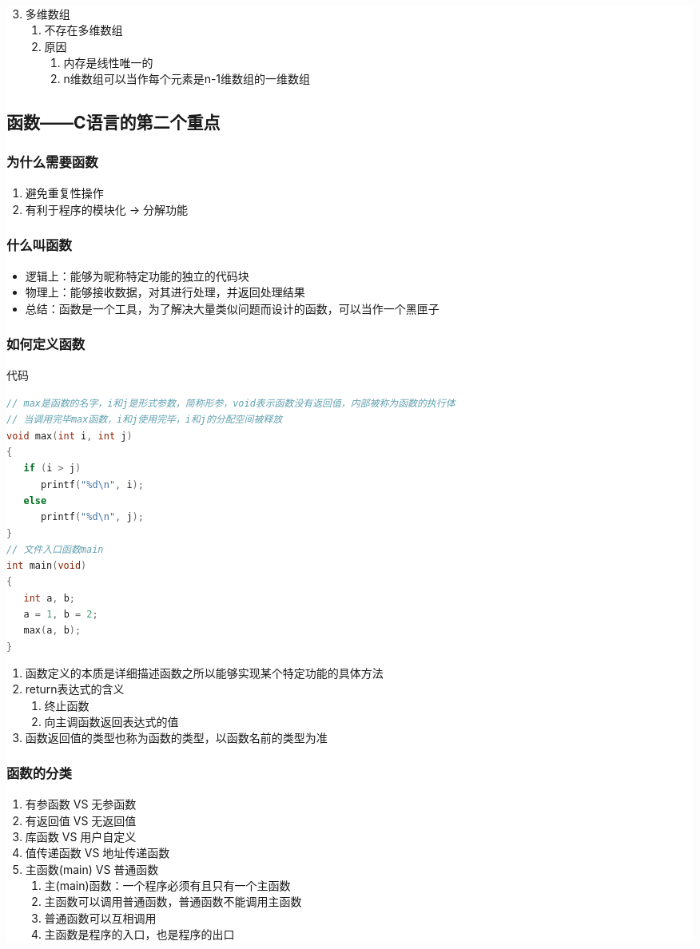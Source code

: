 3. 多维数组
   1. 不存在多维数组
   2. 原因
      1. 内存是线性唯一的
      2. n维数组可以当作每个元素是n-1维数组的一维数组

## 函数——C语言的第二个重点
### 为什么需要函数
1. 避免重复性操作
2. 有利于程序的模块化 → 分解功能

### 什么叫函数
+ 逻辑上：能够为昵称特定功能的独立的代码块
+ 物理上：能够接收数据，对其进行处理，并返回处理结果
+ 总结：函数是一个工具，为了解决大量类似问题而设计的函数，可以当作一个黑匣子

### 如何定义函数
代码
```c
// max是函数的名字，i和j是形式参数，简称形参，void表示函数没有返回值，内部被称为函数的执行体
// 当调用完毕max函数，i和j使用完毕，i和j的分配空间被释放
void max(int i, int j)
{
   if (i > j)
      printf("%d\n", i);
   else
      printf("%d\n", j);
}
// 文件入口函数main
int main(void)
{
   int a, b;
   a = 1, b = 2;
   max(a, b);
}
```
1. 函数定义的本质是详细描述函数之所以能够实现某个特定功能的具体方法
2. return表达式的含义
   1. 终止函数
   2. 向主调函数返回表达式的值
3. 函数返回值的类型也称为函数的类型，以函数名前的类型为准
### 函数的分类
1. 有参函数 VS 无参函数
2. 有返回值 VS 无返回值
3. 库函数 VS 用户自定义
4. 值传递函数 VS 地址传递函数
5. 主函数(main) VS 普通函数
   1. 主(main)函数：一个程序必须有且只有一个主函数
   2. 主函数可以调用普通函数，普通函数不能调用主函数
   3. 普通函数可以互相调用
   4. 主函数是程序的入口，也是程序的出口

